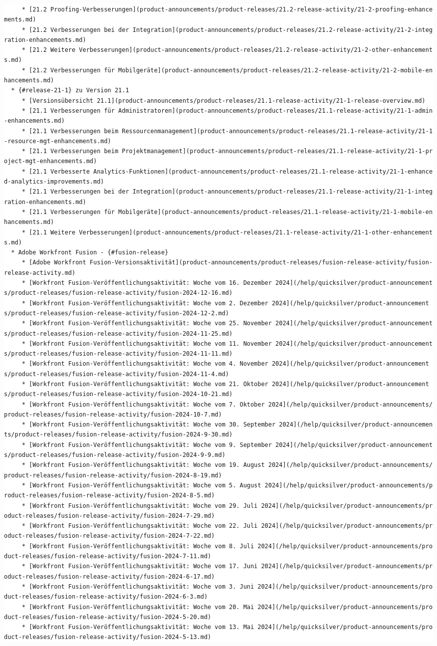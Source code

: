          * [21.2 Proofing-Verbesserungen](product-announcements/product-releases/21.2-release-activity/21-2-proofing-enhancements.md)
         * [21.2 Verbesserungen bei der Integration](product-announcements/product-releases/21.2-release-activity/21-2-integration-enhancements.md)
         * [21.2 Weitere Verbesserungen](product-announcements/product-releases/21.2-release-activity/21-2-other-enhancements.md)
         * [21.2 Verbesserungen für Mobilgeräte](product-announcements/product-releases/21.2-release-activity/21-2-mobile-enhancements.md)
      * {#release-21-1} zu Version 21.1
         * [Versionsübersicht 21.1](product-announcements/product-releases/21.1-release-activity/21-1-release-overview.md)
         * [21.1 Verbesserungen für Administratoren](product-announcements/product-releases/21.1-release-activity/21-1-admin-enhancements.md)
         * [21.1 Verbesserungen beim Ressourcenmanagement](product-announcements/product-releases/21.1-release-activity/21-1-resource-mgt-enhancements.md)
         * [21.1 Verbesserungen beim Projektmanagement](product-announcements/product-releases/21.1-release-activity/21-1-project-mgt-enhancements.md)
         * [21.1 Verbesserte Analytics-Funktionen](product-announcements/product-releases/21.1-release-activity/21-1-enhanced-analytics-improvements.md)
         * [21.1 Verbesserungen bei der Integration](product-announcements/product-releases/21.1-release-activity/21-1-integration-enhancements.md)
         * [21.1 Verbesserungen für Mobilgeräte](product-announcements/product-releases/21.1-release-activity/21-1-mobile-enhancements.md)
         * [21.1 Weitere Verbesserungen](product-announcements/product-releases/21.1-release-activity/21-1-other-enhancements.md)
      * Adobe Workfront Fusion - {#fusion-release}
         * [Adobe Workfront Fusion-Versionsaktivität](product-announcements/product-releases/fusion-release-activity/fusion-release-activity.md)
         * [Workfront Fusion-Veröffentlichungsaktivität: Woche vom 16. Dezember 2024](/help/quicksilver/product-announcements/product-releases/fusion-release-activity/fusion-2024-12-16.md)
         * [Workfront Fusion-Veröffentlichungsaktivität: Woche vom 2. Dezember 2024](/help/quicksilver/product-announcements/product-releases/fusion-release-activity/fusion-2024-12-2.md)
         * [Workfront Fusion-Veröffentlichungsaktivität: Woche vom 25. November 2024](/help/quicksilver/product-announcements/product-releases/fusion-release-activity/fusion-2024-11-25.md)
         * [Workfront Fusion-Veröffentlichungsaktivität: Woche vom 11. November 2024](/help/quicksilver/product-announcements/product-releases/fusion-release-activity/fusion-2024-11-11.md)
         * [Workfront Fusion-Veröffentlichungsaktivität: Woche vom 4. November 2024](/help/quicksilver/product-announcements/product-releases/fusion-release-activity/fusion-2024-11-4.md)
         * [Workfront Fusion-Veröffentlichungsaktivität: Woche vom 21. Oktober 2024](/help/quicksilver/product-announcements/product-releases/fusion-release-activity/fusion-2024-10-21.md)
         * [Workfront Fusion-Veröffentlichungsaktivität: Woche vom 7. Oktober 2024](/help/quicksilver/product-announcements/product-releases/fusion-release-activity/fusion-2024-10-7.md)
         * [Workfront Fusion-Veröffentlichungsaktivität: Woche vom 30. September 2024](/help/quicksilver/product-announcements/product-releases/fusion-release-activity/fusion-2024-9-30.md)
         * [Workfront Fusion-Veröffentlichungsaktivität: Woche vom 9. September 2024](/help/quicksilver/product-announcements/product-releases/fusion-release-activity/fusion-2024-9-9.md)
         * [Workfront Fusion-Veröffentlichungsaktivität: Woche vom 19. August 2024](/help/quicksilver/product-announcements/product-releases/fusion-release-activity/fusion-2024-8-19.md)
         * [Workfront Fusion-Veröffentlichungsaktivität: Woche vom 5. August 2024](/help/quicksilver/product-announcements/product-releases/fusion-release-activity/fusion-2024-8-5.md)
         * [Workfront Fusion-Veröffentlichungsaktivität: Woche vom 29. Juli 2024](/help/quicksilver/product-announcements/product-releases/fusion-release-activity/fusion-2024-7-29.md)
         * [Workfront Fusion-Veröffentlichungsaktivität: Woche vom 22. Juli 2024](/help/quicksilver/product-announcements/product-releases/fusion-release-activity/fusion-2024-7-22.md)
         * [Workfront Fusion-Veröffentlichungsaktivität: Woche vom 8. Juli 2024](/help/quicksilver/product-announcements/product-releases/fusion-release-activity/fusion-2024-7-11.md)
         * [Workfront Fusion-Veröffentlichungsaktivität: Woche vom 17. Juni 2024](/help/quicksilver/product-announcements/product-releases/fusion-release-activity/fusion-2024-6-17.md)
         * [Workfront Fusion-Veröffentlichungsaktivität: Woche vom 3. Juni 2024](/help/quicksilver/product-announcements/product-releases/fusion-release-activity/fusion-2024-6-3.md)
         * [Workfront Fusion-Veröffentlichungsaktivität: Woche vom 20. Mai 2024](/help/quicksilver/product-announcements/product-releases/fusion-release-activity/fusion-2024-5-20.md)
         * [Workfront Fusion-Veröffentlichungsaktivität: Woche vom 13. Mai 2024](/help/quicksilver/product-announcements/product-releases/fusion-release-activity/fusion-2024-5-13.md)